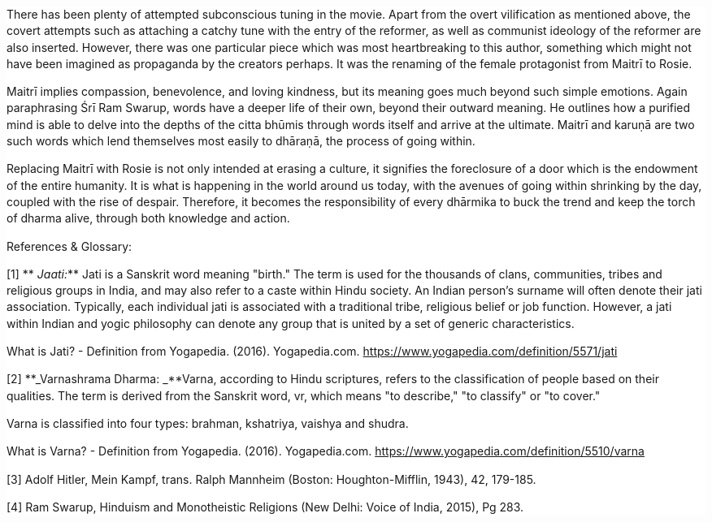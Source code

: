 There has been plenty of attempted subconscious tuning in the movie. Apart from the overt vilification as mentioned above, the covert attempts such as attaching a catchy tune with the entry of the reformer, as well as communist ideology of the reformer are also inserted. However, there was one particular piece which was most heartbreaking to this author, something which might not have been imagined as propaganda by the creators perhaps. It was the renaming of the female protagonist from Maitrī to Rosie.

Maitrī implies compassion, benevolence, and loving kindness, but its meaning goes much beyond such simple emotions. Again paraphrasing Śrī Ram Swarup, words have a deeper life of their own, beyond their outward meaning. He outlines how a purified mind is able to delve into the depths of the citta bhūmis through words itself and arrive at the ultimate. Maitrī and karuṇā are two such words which lend themselves most easily to dhāraṇā, the process of going within. 

Replacing Maitrī with Rosie is not only intended at erasing a culture, it signifies the foreclosure of a door which is the endowment of the entire humanity. It is what is happening in the world around us today, with the avenues of going within shrinking by the day, coupled with the rise of despair. Therefore, it becomes the responsibility of every dhārmika to buck the trend and keep the torch of dharma alive, through both knowledge and action.

References & Glossary:

[1] ** _Jaati:_** Jati is a Sanskrit word meaning "birth." The term is used for the thousands of clans, communities, tribes and religious groups in India, and may also refer to a caste within Hindu society. An Indian person’s surname will often denote their jati association. Typically, each individual jati is associated with a traditional tribe, religious belief or job function. However, a jati within Indian and yogic philosophy can denote any group that is united by a set of generic characteristics.

What is Jati? - Definition from Yogapedia. (2016). Yogapedia.com. https://www.yogapedia.com/definition/5571/jati

[2] **_Varnashrama Dharma: _**Varna, according to Hindu scriptures, refers to the classification of people based on their qualities. The term is derived from the Sanskrit word, vr, which means "to describe," "to classify" or "to cover."

Varna is classified into four types: brahman, kshatriya, vaishya and shudra.

What is Varna? - Definition from Yogapedia. (2016). Yogapedia.com. https://www.yogapedia.com/definition/5510/varna

[3] Adolf Hitler, Mein Kampf, trans. Ralph Mannheim (Boston: Houghton-Mifflin, 1943), 42, 179-185.

[4] Ram Swarup, Hinduism and Monotheistic Religions (New Delhi: Voice of India, 2015), Pg 283.

